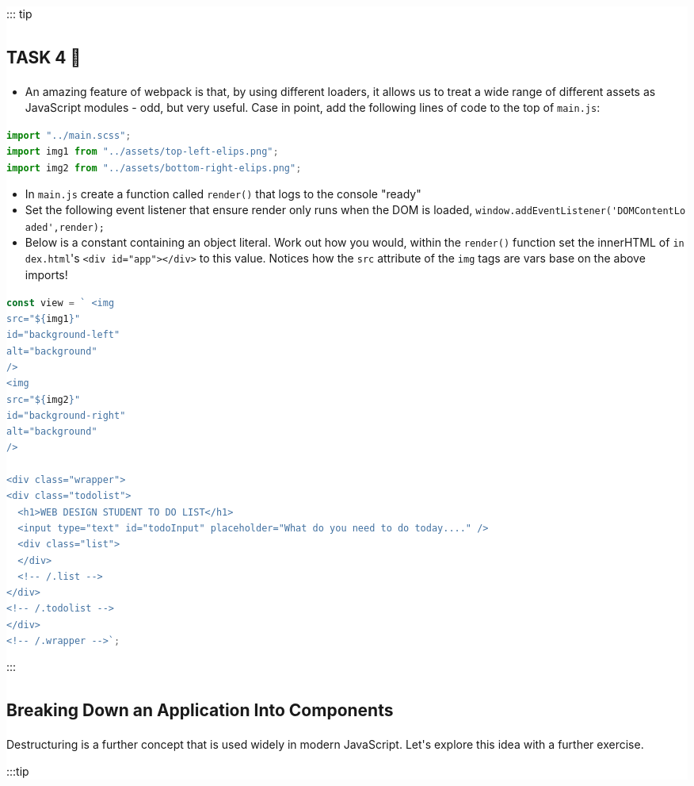 ::: tip

## TASK 4 :rocket:

- An amazing feature of webpack is that, by using different loaders, it allows us to treat a wide range of different assets as JavaScript modules - odd, but very useful. Case in point, add the following lines of code to the top of `main.js`:

```js
import "../main.scss";
import img1 from "../assets/top-left-elips.png";
import img2 from "../assets/bottom-right-elips.png";
```

- In `main.js` create a function called `render()` that logs to the console "ready"
- Set the following event listener that ensure render only runs when the DOM is loaded, `window.addEventListener('DOMContentLoaded',render);`
- Below is a constant containing an object literal. Work out how you would, within the `render()` function set the innerHTML of `index.html`'s `<div id="app"></div>` to this value. Notices how the `src` attribute of the `img` tags are vars base on the above imports!

```js
const view = ` <img
src="${img1}"
id="background-left"
alt="background"
/>
<img
src="${img2}"
id="background-right"
alt="background"
/>

<div class="wrapper">
<div class="todolist">
  <h1>WEB DESIGN STUDENT TO DO LIST</h1>
  <input type="text" id="todoInput" placeholder="What do you need to do today...." />
  <div class="list">
  </div>
  <!-- /.list -->
</div>
<!-- /.todolist -->
</div>
<!-- /.wrapper -->`;
```

:::

## Breaking Down an Application Into Components

Destructuring is a further concept that is used widely in modern JavaScript. Let's explore this idea with a further exercise.

:::tip
